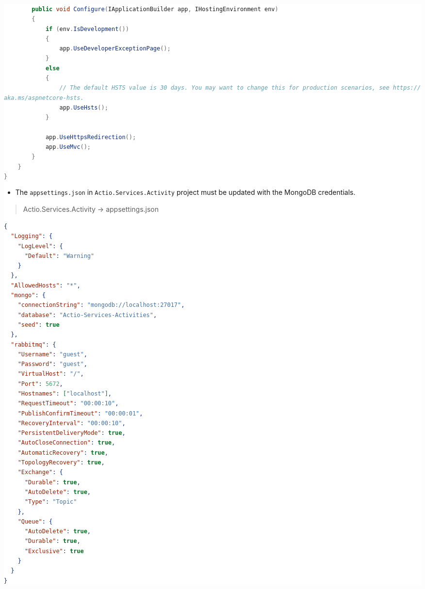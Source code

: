 ```csharp
        public void Configure(IApplicationBuilder app, IHostingEnvironment env)
        {
            if (env.IsDevelopment())
            {
                app.UseDeveloperExceptionPage();
            }
            else
            {
                // The default HSTS value is 30 days. You may want to change this for production scenarios, see https://aka.ms/aspnetcore-hsts.
                app.UseHsts();
            }

            app.UseHttpsRedirection();
            app.UseMvc();
        }
    }
}
```

- The `appsettings.json` in `Actio.Services.Activity` project must be updated with the MongoDB credentials.

> Actio.Services.Activity -> appsettings.json

```json
{
  "Logging": {
    "LogLevel": {
      "Default": "Warning"
    }
  },
  "AllowedHosts": "*",
  "mongo": {
    "connectionString": "mongodb://localhost:27017",
    "database": "Actio-Services-Activities",
    "seed": true
  },
  "rabbitmq": {
    "Username": "guest",
    "Password": "guest",
    "VirtualHost": "/",
    "Port": 5672,
    "Hostnames": ["localhost"],
    "RequestTimeout": "00:00:10",
    "PublishConfirmTimeout": "00:00:01",
    "RecoveryInterval": "00:00:10",
    "PersistentDeliveryMode": true,
    "AutoCloseConnection": true,
    "AutomaticRecovery": true,
    "TopologyRecovery": true,
    "Exchange": {
      "Durable": true,
      "AutoDelete": true,
      "Type": "Topic"
    },
    "Queue": {
      "AutoDelete": true,
      "Durable": true,
      "Exclusive": true
    }
  }
}
```
